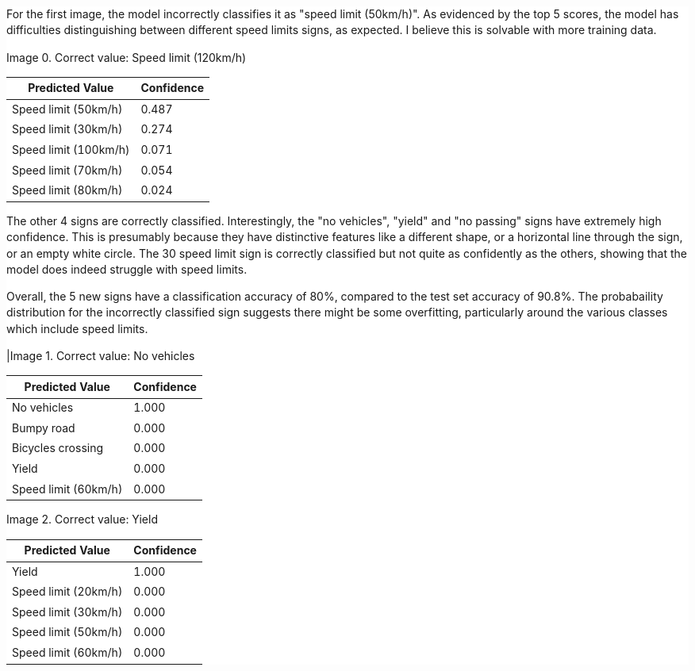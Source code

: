 For the first image, the model incorrectly classifies it as "speed limit (50km/h)". As evidenced by the top 5 scores, the model has difficulties distinguishing between different speed limits signs, as expected. I believe this is solvable with more training data.

Image 0. Correct value: Speed limit (120km/h)

| Predicted Value | Confidence |
|------------------|-------------------|
|Speed limit (50km/h)| 0.487|
|Speed limit (30km/h)| 0.274|
|Speed limit (100km/h)| 0.071|
|Speed limit (70km/h)| 0.054|
|Speed limit (80km/h)| 0.024|

The other 4 signs are correctly classified. Interestingly, the "no vehicles", "yield" and "no passing" signs have extremely high confidence. This is presumably because they have distinctive features like a different shape, or a horizontal line through the sign, or an empty white circle. The 30 speed limit sign is correctly classified but not quite as confidently as the others, showing that the model does indeed struggle with speed limits.

Overall, the 5 new signs have a classification accuracy of 80%, compared to the test set accuracy of 90.8%. The probabaility distribution for the incorrectly classified sign suggests there might be some overfitting, particularly around the various classes which include speed limits.


|Image 1. Correct value: No vehicles

| Predicted Value | Confidence |
|------------------|-------------------|
|No vehicles| 1.000|
|Bumpy road| 0.000|
|Bicycles crossing| 0.000|
|Yield| 0.000|
|Speed limit (60km/h)| 0.000|

Image 2. Correct value: Yield

| Predicted Value | Confidence |
|------------------|-------------------|
|Yield| 1.000|
|Speed limit (20km/h)| 0.000|
|Speed limit (30km/h)| 0.000|
|Speed limit (50km/h)| 0.000|
|Speed limit (60km/h)| 0.000|
